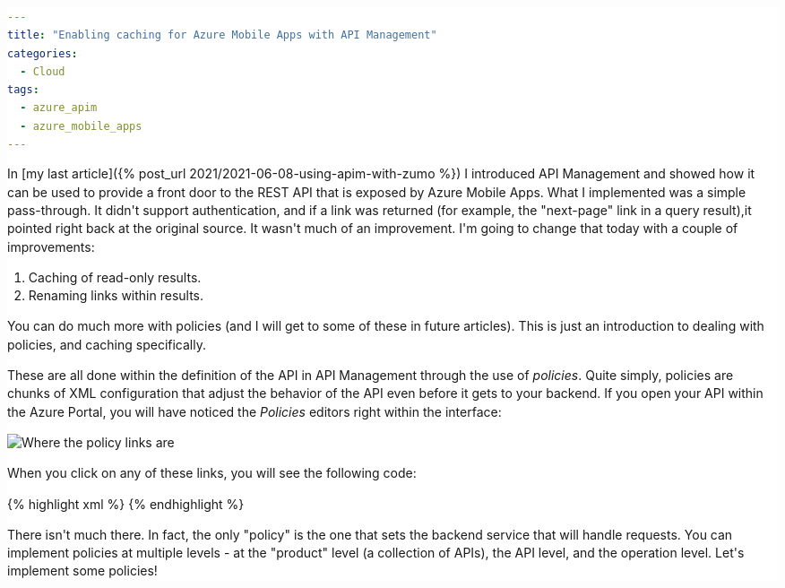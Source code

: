 ```yaml
---
title: "Enabling caching for Azure Mobile Apps with API Management"
categories:
  - Cloud
tags:
  - azure_apim
  - azure_mobile_apps
---
```


In [my last article]({% post_url 2021/2021-06-08-using-apim-with-zumo %}) I introduced API Management and showed how it can be used to provide a front door to the REST API that is exposed by Azure Mobile Apps. What I implemented was a simple pass-through.  It didn't support authentication, and if a link was returned (for example, the "next-page" link in a query result),it pointed right back at the original source.  It wasn't much of an improvement.  I'm going to change that today with a couple of improvements:

1. Caching of read-only results.
1. Renaming links within results.

You can do much more with policies (and I will get to some of these in future articles).  This is just an introduction to dealing with policies, and caching specifically.

These are all done within the definition of the API in API Management through the use of _policies_.  Quite simply, policies are chunks of XML configuration that adjust the behavior of the API even before it gets to your backend.  If you open your API within the Azure Portal, you will have noticed the _Policies_ editors right within the interface:

![Where the policy links are]({{site.baseurl}}/assets/images/2021/2021-06-11-image1.png)

When you click on any of these links, you will see the following code:

{% highlight xml %}
<policies>
    <inbound>
        <base />
        <set-backend-service base-url="https://aspnetcore-zumo.azurewebsites.net/tables/movies" />
    </inbound>
    <backend>
        <base />
    </backend>
    <outbound>
        <base />
    </outbound>
    <on-error>
        <base />
    </on-error>
</policies>
{% endhighlight %}

There isn't much there. In fact, the only "policy" is the one that sets the backend service that will handle requests.  You can implement policies at multiple levels - at the "product" level (a collection of APIs), the API level, and the operation level. Let's implement some policies!
